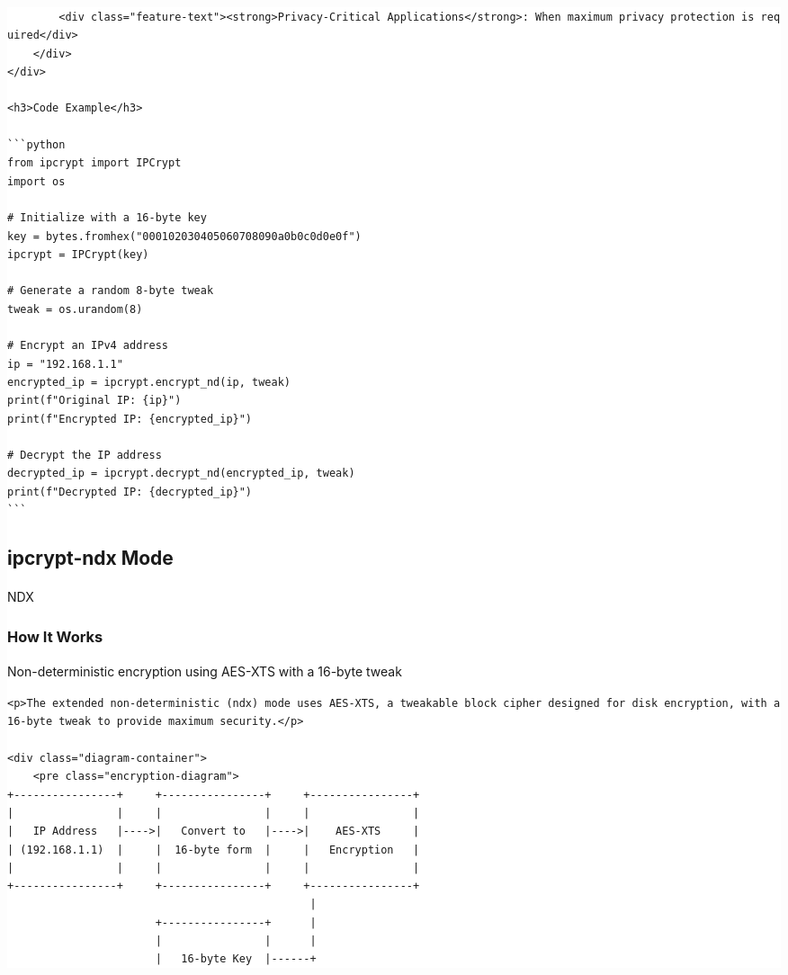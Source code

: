             <div class="feature-text"><strong>Privacy-Critical Applications</strong>: When maximum privacy protection is required</div>
        </div>
    </div>
    
    <h3>Code Example</h3>
    
    ```python
    from ipcrypt import IPCrypt
    import os

    # Initialize with a 16-byte key
    key = bytes.fromhex("000102030405060708090a0b0c0d0e0f")
    ipcrypt = IPCrypt(key)

    # Generate a random 8-byte tweak
    tweak = os.urandom(8)

    # Encrypt an IPv4 address
    ip = "192.168.1.1"
    encrypted_ip = ipcrypt.encrypt_nd(ip, tweak)
    print(f"Original IP: {ip}")
    print(f"Encrypted IP: {encrypted_ip}")

    # Decrypt the IP address
    decrypted_ip = ipcrypt.decrypt_nd(encrypted_ip, tweak)
    print(f"Decrypted IP: {decrypted_ip}")
    ```
</div>

## ipcrypt-ndx Mode

<div class="mode-card">
    <div class="mode-card-header">
        <div class="mode-card-icon ndx-icon">NDX</div>
        <div>
            <h3 class="mode-card-title">How It Works</h3>
            <p class="mode-card-subtitle">Non-deterministic encryption using AES-XTS with a 16-byte tweak</p>
        </div>
    </div>
    
    <p>The extended non-deterministic (ndx) mode uses AES-XTS, a tweakable block cipher designed for disk encryption, with a 16-byte tweak to provide maximum security.</p>
    
    <div class="diagram-container">
        <pre class="encryption-diagram">
    +----------------+     +----------------+     +----------------+
    |                |     |                |     |                |
    |   IP Address   |---->|   Convert to   |---->|    AES-XTS     |
    | (192.168.1.1)  |     |  16-byte form  |     |   Encryption   |
    |                |     |                |     |                |
    +----------------+     +----------------+     +----------------+
                                                   |
                           +----------------+      |
                           |                |      |
                           |   16-byte Key  |------+